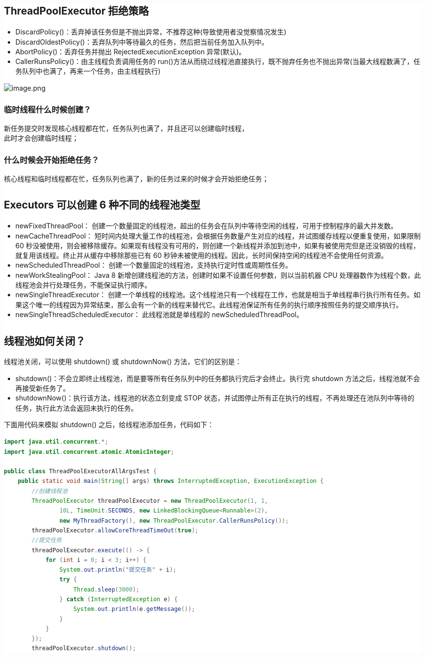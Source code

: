 ## ThreadPoolExecutor 拒绝策略

- DiscardPolicy()：丢弃掉该任务但是不抛出异常，不推荐这种(导致使用者没觉察情况发生)
- DiscardOldestPolicy()：丢弃队列中等待最久的任务，然后把当前任务加入队列中。
- AbortPolicy()：丢弃任务并抛出 RejectedExecutionException 异常(默认)。
- CallerRunsPolicy()：由主线程负责调用任务的 run()方法从而绕过线程池直接执行，既不抛弃任务也不抛出异常(当最大线程数满了，任务队列中也满了，再来一个任务，由主线程执行)

![image.png](/assets/image/3.png)
<a name="AbG60"></a>

### 临时线程什么时候创建？

新任务提交时发现核心线程都在忙，任务队列也满了，并且还可以创建临时线程，<br />此时才会创建临时线程；
<a name="kyDvk"></a>

### 什么时候会开始拒绝任务？

核心线程和临时线程都在忙，任务队列也满了，新的任务过来的时候才会开始拒绝任务；
<a name="wBc8J"></a>

## Executors 可以创建 6 种不同的线程池类型

- newFixedThreadPool： 创建一个数量固定的线程池，超出的任务会在队列中等待空闲的线程，可用于控制程序的最大并发数。
- newCacheThreadPool： 短时间内处理大量工作的线程池，会根据任务数量产生对应的线程，并试图缓存线程以便重复使用，如果限制 60 秒没被使用，则会被移除缓存。如果现有线程没有可用的，则创建一个新线程并添加到池中，如果有被使用完但是还没销毁的线程，就复用该线程。终止并从缓存中移除那些已有 60 秒钟未被使用的线程。因此，长时间保持空闲的线程池不会使用任何资源。
- newScheduledThreadPool： 创建一个数量固定的线程池，支持执行定时性或周期性任务。
- newWorkStealingPool： Java 8 新增创建线程池的方法，创建时如果不设置任何参数，则以当前机器 CPU 处理器数作为线程个数，此线程池会并行处理任务，不能保证执行顺序。
- newSingleThreadExecutor： 创建一个单线程的线程池。这个线程池只有一个线程在工作，也就是相当于单线程串行执行所有任务。如果这个唯一的线程因为异常结束，那么会有一个新的线程来替代它。此线程池保证所有任务的执行顺序按照任务的提交顺序执行。
- newSingleThreadScheduledExecutor： 此线程池就是单线程的 newScheduledThreadPool。
  <a name="BHL8y"></a>

## 线程池如何关闭？

线程池关闭，可以使用 shutdown() 或 shutdownNow() 方法，它们的区别是：

- shutdown()：不会立即终止线程池，而是要等所有任务队列中的任务都执行完后才会终止。执行完 shutdown 方法之后，线程池就不会再接受新任务了。
- shutdownNow()：执行该方法，线程池的状态立刻变成 STOP 状态，并试图停止所有正在执行的线程，不再处理还在池队列中等待的任务，执行此方法会返回未执行的任务。

下面用代码来模拟 shutdown() 之后，给线程池添加任务，代码如下：

```java
import java.util.concurrent.*;
import java.util.concurrent.atomic.AtomicInteger;

public class ThreadPoolExecutorAllArgsTest {
    public static void main(String[] args) throws InterruptedException, ExecutionException {
        //创建线程池
        ThreadPoolExecutor threadPoolExecutor = new ThreadPoolExecutor(1, 1,
                10L, TimeUnit.SECONDS, new LinkedBlockingQueue<Runnable>(2),
                new MyThreadFactory(), new ThreadPoolExecutor.CallerRunsPolicy());
        threadPoolExecutor.allowCoreThreadTimeOut(true);
        //提交任务
        threadPoolExecutor.execute(() -> {
            for (int i = 0; i < 3; i++) {
                System.out.println("提交任务" + i);
                try {
                    Thread.sleep(3000);
                } catch (InterruptedException e) {
                    System.out.println(e.getMessage());
                }
            }
        });
        threadPoolExecutor.shutdown();
```